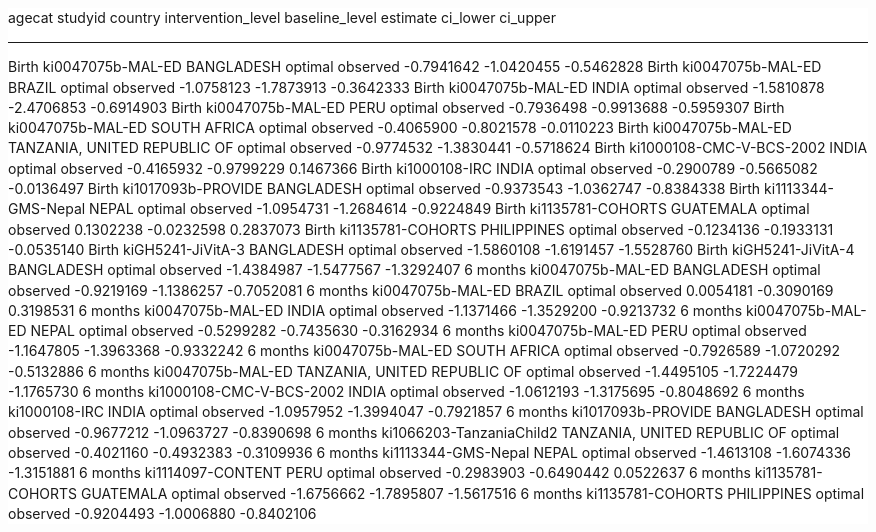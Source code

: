 
agecat      studyid                    country                        intervention_level   baseline_level      estimate     ci_lower     ci_upper
----------  -------------------------  -----------------------------  -------------------  ---------------  -----------  -----------  -----------
Birth       ki0047075b-MAL-ED          BANGLADESH                     optimal              observed          -0.7941642   -1.0420455   -0.5462828
Birth       ki0047075b-MAL-ED          BRAZIL                         optimal              observed          -1.0758123   -1.7873913   -0.3642333
Birth       ki0047075b-MAL-ED          INDIA                          optimal              observed          -1.5810878   -2.4706853   -0.6914903
Birth       ki0047075b-MAL-ED          PERU                           optimal              observed          -0.7936498   -0.9913688   -0.5959307
Birth       ki0047075b-MAL-ED          SOUTH AFRICA                   optimal              observed          -0.4065900   -0.8021578   -0.0110223
Birth       ki0047075b-MAL-ED          TANZANIA, UNITED REPUBLIC OF   optimal              observed          -0.9774532   -1.3830441   -0.5718624
Birth       ki1000108-CMC-V-BCS-2002   INDIA                          optimal              observed          -0.4165932   -0.9799229    0.1467366
Birth       ki1000108-IRC              INDIA                          optimal              observed          -0.2900789   -0.5665082   -0.0136497
Birth       ki1017093b-PROVIDE         BANGLADESH                     optimal              observed          -0.9373543   -1.0362747   -0.8384338
Birth       ki1113344-GMS-Nepal        NEPAL                          optimal              observed          -1.0954731   -1.2684614   -0.9224849
Birth       ki1135781-COHORTS          GUATEMALA                      optimal              observed           0.1302238   -0.0232598    0.2837073
Birth       ki1135781-COHORTS          PHILIPPINES                    optimal              observed          -0.1234136   -0.1933131   -0.0535140
Birth       kiGH5241-JiVitA-3          BANGLADESH                     optimal              observed          -1.5860108   -1.6191457   -1.5528760
Birth       kiGH5241-JiVitA-4          BANGLADESH                     optimal              observed          -1.4384987   -1.5477567   -1.3292407
6 months    ki0047075b-MAL-ED          BANGLADESH                     optimal              observed          -0.9219169   -1.1386257   -0.7052081
6 months    ki0047075b-MAL-ED          BRAZIL                         optimal              observed           0.0054181   -0.3090169    0.3198531
6 months    ki0047075b-MAL-ED          INDIA                          optimal              observed          -1.1371466   -1.3529200   -0.9213732
6 months    ki0047075b-MAL-ED          NEPAL                          optimal              observed          -0.5299282   -0.7435630   -0.3162934
6 months    ki0047075b-MAL-ED          PERU                           optimal              observed          -1.1647805   -1.3963368   -0.9332242
6 months    ki0047075b-MAL-ED          SOUTH AFRICA                   optimal              observed          -0.7926589   -1.0720292   -0.5132886
6 months    ki0047075b-MAL-ED          TANZANIA, UNITED REPUBLIC OF   optimal              observed          -1.4495105   -1.7224479   -1.1765730
6 months    ki1000108-CMC-V-BCS-2002   INDIA                          optimal              observed          -1.0612193   -1.3175695   -0.8048692
6 months    ki1000108-IRC              INDIA                          optimal              observed          -1.0957952   -1.3994047   -0.7921857
6 months    ki1017093b-PROVIDE         BANGLADESH                     optimal              observed          -0.9677212   -1.0963727   -0.8390698
6 months    ki1066203-TanzaniaChild2   TANZANIA, UNITED REPUBLIC OF   optimal              observed          -0.4021160   -0.4932383   -0.3109936
6 months    ki1113344-GMS-Nepal        NEPAL                          optimal              observed          -1.4613108   -1.6074336   -1.3151881
6 months    ki1114097-CONTENT          PERU                           optimal              observed          -0.2983903   -0.6490442    0.0522637
6 months    ki1135781-COHORTS          GUATEMALA                      optimal              observed          -1.6756662   -1.7895807   -1.5617516
6 months    ki1135781-COHORTS          PHILIPPINES                    optimal              observed          -0.9204493   -1.0006880   -0.8402106